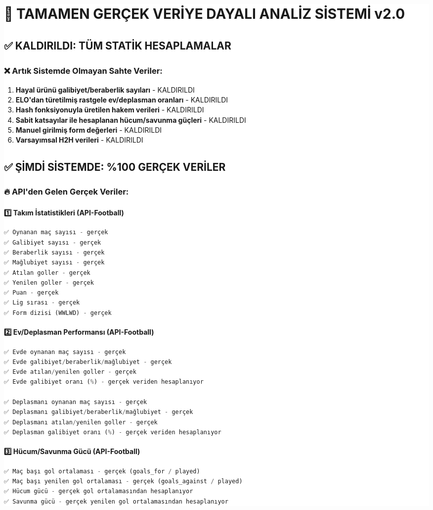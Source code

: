 # 🎯 TAMAMEN GERÇEK VERİYE DAYALI ANALİZ SİSTEMİ v2.0

## ✅ KALDIRILDI: TÜM STATİK HESAPLAMALAR

### ❌ Artık Sistemde Olmayan Sahte Veriler:

1. **Hayal ürünü galibiyet/beraberlik sayıları** - KALDIRILDI
2. **ELO'dan türetilmiş rastgele ev/deplasman oranları** - KALDIRILDI  
3. **Hash fonksiyonuyla üretilen hakem verileri** - KALDIRILDI
4. **Sabit katsayılar ile hesaplanan hücum/savunma güçleri** - KALDIRILDI
5. **Manuel girilmiş form değerleri** - KALDIRILDI
6. **Varsayımsal H2H verileri** - KALDIRILDI

## ✅ ŞİMDİ SİSTEMDE: %100 GERÇEK VERİLER

### 🔥 API'den Gelen Gerçek Veriler:

#### 1️⃣ **Takım İstatistikleri** (API-Football)
```python
✅ Oynanan maç sayısı - gerçek
✅ Galibiyet sayısı - gerçek
✅ Beraberlik sayısı - gerçek
✅ Mağlubiyet sayısı - gerçek
✅ Atılan goller - gerçek
✅ Yenilen goller - gerçek
✅ Puan - gerçek
✅ Lig sırası - gerçek
✅ Form dizisi (WWLWD) - gerçek
```

#### 2️⃣ **Ev/Deplasman Performansı** (API-Football)
```python
✅ Evde oynanan maç sayısı - gerçek
✅ Evde galibiyet/beraberlik/mağlubiyet - gerçek
✅ Evde atılan/yenilen goller - gerçek
✅ Evde galibiyet oranı (%) - gerçek veriden hesaplanıyor

✅ Deplasmanı oynanan maç sayısı - gerçek
✅ Deplasmanı galibiyet/beraberlik/mağlubiyet - gerçek
✅ Deplasmanı atılan/yenilen goller - gerçek
✅ Deplasman galibiyet oranı (%) - gerçek veriden hesaplanıyor
```

#### 3️⃣ **Hücum/Savunma Gücü** (API-Football)
```python
✅ Maç başı gol ortalaması - gerçek (goals_for / played)
✅ Maç başı yenilen gol ortalaması - gerçek (goals_against / played)
✅ Hücum gücü - gerçek gol ortalamasından hesaplanıyor
✅ Savunma gücü - gerçek yenilen gol ortalamasından hesaplanıyor
```

